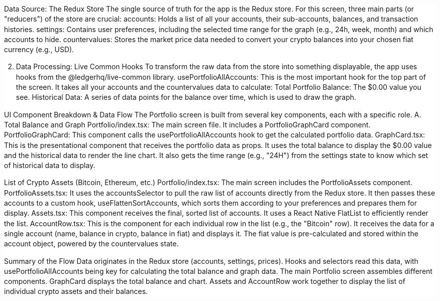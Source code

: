
Data Source: The Redux Store
The single source of truth for the app is the Redux store. For this screen, three main parts (or "reducers") of the store are crucial:
accounts: Holds a list of all your accounts, their sub-accounts, balances, and transaction histories.
settings: Contains user preferences, including the selected time range for the graph (e.g., 24h, week, month) and which accounts to hide.
countervalues: Stores the market price data needed to convert your crypto balances into your chosen fiat currency (e.g., USD).

2. Data Processing: Live Common Hooks
To transform the raw data from the store into something displayable, the app uses hooks from the @ledgerhq/live-common library.
usePortfolioAllAccounts: This is the most important hook for the top part of the screen. It takes all your accounts and the countervalues data to calculate:
Total Portfolio Balance: The $0.00 value you see.
Historical Data: A series of data points for the balance over time, which is used to draw the graph.

UI Component Breakdown & Data Flow
The Portfolio screen is built from several key components, each with a specific role.
A. Total Balance and Graph
Portfolio/index.tsx: The main screen file. It includes a PortfolioGraphCard component.
PortfolioGraphCard: This component calls the usePortfolioAllAccounts hook to get the calculated portfolio data.
GraphCard.tsx: This is the presentational component that receives the portfolio data as props. It uses the total balance to display the $0.00 value and the historical data to render the line chart. It also gets the time range (e.g., "24H") from the settings state to know which set of historical data to display.

 List of Crypto Assets (Bitcoin, Ethereum, etc.)
Portfolio/index.tsx: The main screen includes the PortfolioAssets component.
PortfolioAssets.tsx:
It uses the accountsSelector to pull the raw list of accounts directly from the Redux store.
It then passes these accounts to a custom hook, useFlattenSortAccounts, which sorts them according to your preferences and prepares them for display.
Assets.tsx: This component receives the final, sorted list of accounts. It uses a React Native FlatList to efficiently render the list.
AccountRow.tsx: This is the component for each individual row in the list (e.g., the "Bitcoin" row). It receives the data for a single account (name, balance in crypto, balance in fiat) and displays it. The fiat value is pre-calculated and stored within the account object, powered by the countervalues state.

Summary of the Flow
Data originates in the Redux store (accounts, settings, prices).
Hooks and selectors read this data, with usePortfolioAllAccounts being key for calculating the total balance and graph data.
The main Portfolio screen assembles different components.
GraphCard displays the total balance and chart.
Assets and AccountRow work together to display the list of individual crypto assets and their balances.